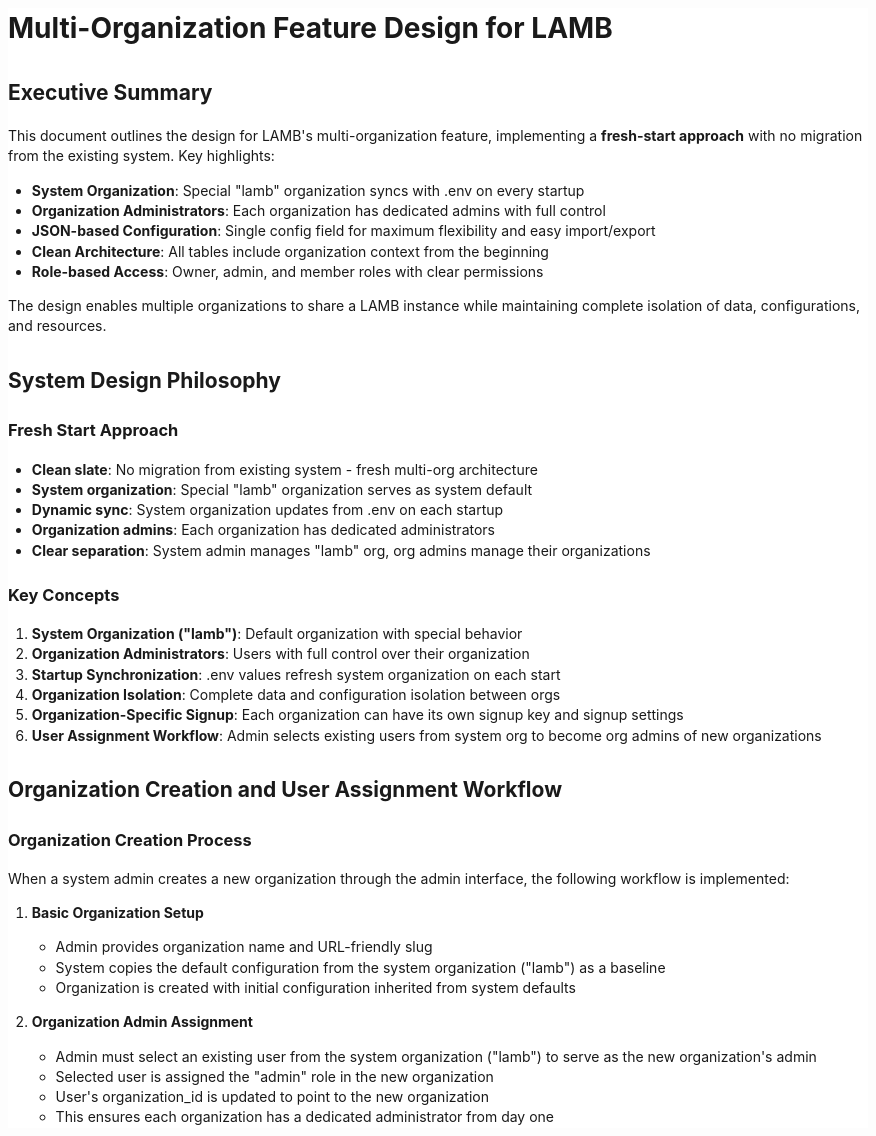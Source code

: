 # Multi-Organization Feature Design for LAMB

## Executive Summary

This document outlines the design for LAMB's multi-organization feature, implementing a **fresh-start approach** with no migration from the existing system. Key highlights:

- **System Organization**: Special "lamb" organization syncs with .env on every startup
- **Organization Administrators**: Each organization has dedicated admins with full control
- **JSON-based Configuration**: Single config field for maximum flexibility and easy import/export
- **Clean Architecture**: All tables include organization context from the beginning
- **Role-based Access**: Owner, admin, and member roles with clear permissions

The design enables multiple organizations to share a LAMB instance while maintaining complete isolation of data, configurations, and resources.

## System Design Philosophy

### Fresh Start Approach
- **Clean slate**: No migration from existing system - fresh multi-org architecture
- **System organization**: Special "lamb" organization serves as system default
- **Dynamic sync**: System organization updates from .env on each startup
- **Organization admins**: Each organization has dedicated administrators
- **Clear separation**: System admin manages "lamb" org, org admins manage their organizations

### Key Concepts
1. **System Organization ("lamb")**: Default organization with special behavior
2. **Organization Administrators**: Users with full control over their organization
3. **Startup Synchronization**: .env values refresh system organization on each start
4. **Organization Isolation**: Complete data and configuration isolation between orgs
5. **Organization-Specific Signup**: Each organization can have its own signup key and signup settings
6. **User Assignment Workflow**: Admin selects existing users from system org to become org admins of new organizations

## Organization Creation and User Assignment Workflow

### Organization Creation Process

When a system admin creates a new organization through the admin interface, the following workflow is implemented:

1. **Basic Organization Setup**
   - Admin provides organization name and URL-friendly slug
   - System copies the default configuration from the system organization ("lamb") as a baseline
   - Organization is created with initial configuration inherited from system defaults

2. **Organization Admin Assignment**
   - Admin must select an existing user from the system organization ("lamb") to serve as the new organization's admin
   - Selected user is assigned the "admin" role in the new organization
   - User's organization_id is updated to point to the new organization
   - This ensures each organization has a dedicated administrator from day one
